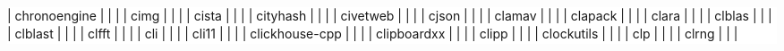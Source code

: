 | chronoengine                             |                                                                                                                                                 |                                                                                                  |
| cimg                                     |                                                                                                                                                 |                                                                                                  |
| cista                                    |                                                                                                                                                 |                                                                                                  |
| cityhash                                 |                                                                                                                                                 |                                                                                                  |
| civetweb                                 |                                                                                                                                                 |                                                                                                  |
| cjson                                    |                                                                                                                                                 |                                                                                                  |
| clamav                                   |                                                                                                                                                 |                                                                                                  |
| clapack                                  |                                                                                                                                                 |                                                                                                  |
| clara                                    |                                                                                                                                                 |                                                                                                  |
| clblas                                   |                                                                                                                                                 |                                                                                                  |
| clblast                                  |                                                                                                                                                 |                                                                                                  |
| clfft                                    |                                                                                                                                                 |                                                                                                  |
| cli                                      |                                                                                                                                                 |                                                                                                  |
| cli11                                    |                                                                                                                                                 |                                                                                                  |
| clickhouse-cpp                           |                                                                                                                                                 |                                                                                                  |
| clipboardxx                              |                                                                                                                                                 |                                                                                                  |
| clipp                                    |                                                                                                                                                 |                                                                                                  |
| clockutils                               |                                                                                                                                                 |                                                                                                  |
| clp                                      |                                                                                                                                                 |                                                                                                  |
| clrng                                    |                                                                                                                                                 |                                                                                                  |